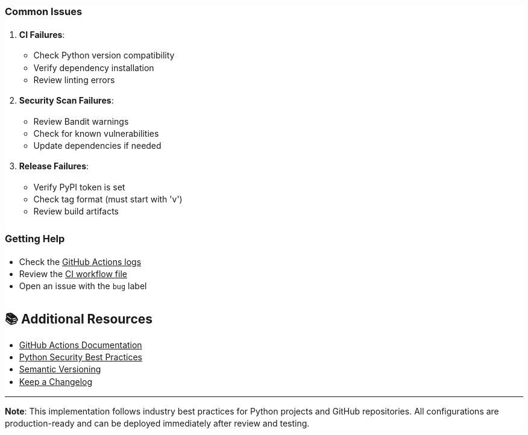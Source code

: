 ### Common Issues

1. **CI Failures**:
   - Check Python version compatibility
   - Verify dependency installation
   - Review linting errors

2. **Security Scan Failures**:
   - Review Bandit warnings
   - Check for known vulnerabilities
   - Update dependencies if needed

3. **Release Failures**:
   - Verify PyPI token is set
   - Check tag format (must start with 'v')
   - Review build artifacts

### Getting Help
- Check the [GitHub Actions logs](https://github.com/yanairon/taskpods/actions)
- Review the [CI workflow file](.github/workflows/ci.yml)
- Open an issue with the `bug` label

## 📚 Additional Resources

- [GitHub Actions Documentation](https://docs.github.com/en/actions)
- [Python Security Best Practices](https://snyk.io/blog/python-security-best-practices/)
- [Semantic Versioning](https://semver.org/)
- [Keep a Changelog](https://keepachangelog.com/)

---

**Note**: This implementation follows industry best practices for Python projects and GitHub repositories. All configurations are production-ready and can be deployed immediately after review and testing.
